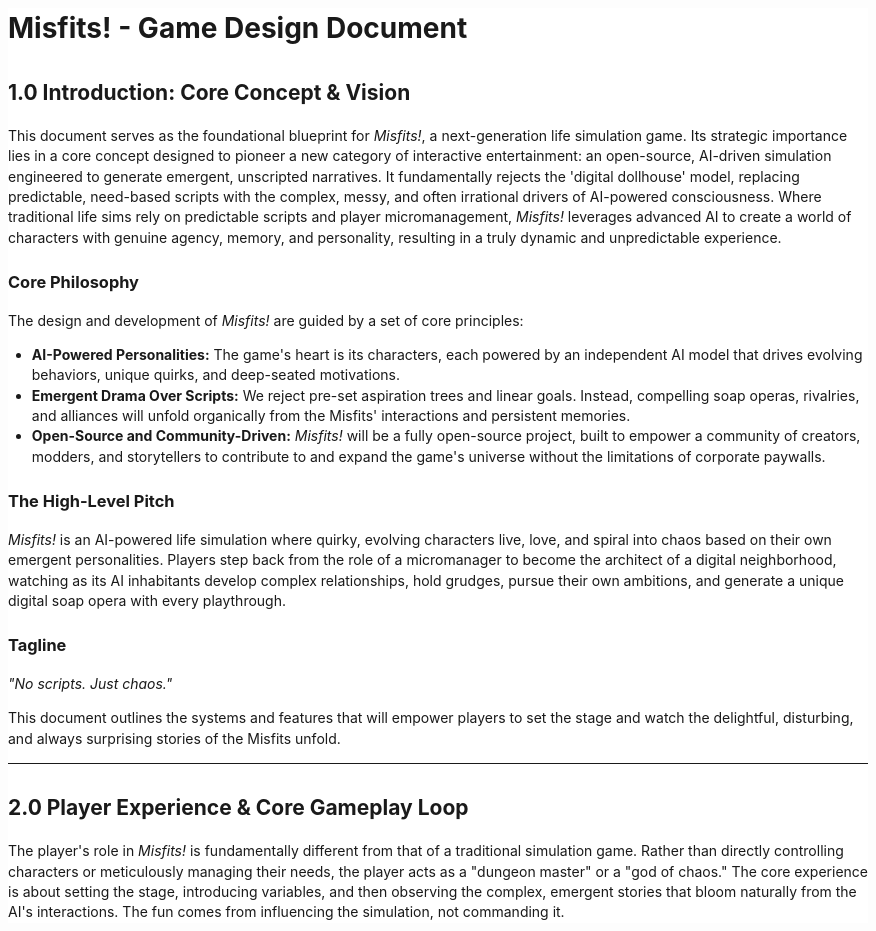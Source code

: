# Misfits! - Game Design Document

## 1.0 Introduction: Core Concept & Vision

This document serves as the foundational blueprint for *Misfits!*, a next-generation life simulation game. Its strategic importance lies in a core concept designed to pioneer a new category of interactive entertainment: an open-source, AI-driven simulation engineered to generate emergent, unscripted narratives. It fundamentally rejects the 'digital dollhouse' model, replacing predictable, need-based scripts with the complex, messy, and often irrational drivers of AI-powered consciousness. Where traditional life sims rely on predictable scripts and player micromanagement, *Misfits!* leverages advanced AI to create a world of characters with genuine agency, memory, and personality, resulting in a truly dynamic and unpredictable experience.

### Core Philosophy

The design and development of *Misfits!* are guided by a set of core principles:

* **AI-Powered Personalities:** The game's heart is its characters, each powered by an independent AI model that drives evolving behaviors, unique quirks, and deep-seated motivations.
* **Emergent Drama Over Scripts:** We reject pre-set aspiration trees and linear goals. Instead, compelling soap operas, rivalries, and alliances will unfold organically from the Misfits' interactions and persistent memories.
* **Open-Source and Community-Driven:** *Misfits!* will be a fully open-source project, built to empower a community of creators, modders, and storytellers to contribute to and expand the game's universe without the limitations of corporate paywalls.

### The High-Level Pitch

*Misfits!* is an AI-powered life simulation where quirky, evolving characters live, love, and spiral into chaos based on their own emergent personalities. Players step back from the role of a micromanager to become the architect of a digital neighborhood, watching as its AI inhabitants develop complex relationships, hold grudges, pursue their own ambitions, and generate a unique digital soap opera with every playthrough.

### Tagline

*"No scripts. Just chaos."*

This document outlines the systems and features that will empower players to set the stage and watch the delightful, disturbing, and always surprising stories of the Misfits unfold.

--------------------------------------------------------------------------------

## 2.0 Player Experience & Core Gameplay Loop

The player's role in *Misfits!* is fundamentally different from that of a traditional simulation game. Rather than directly controlling characters or meticulously managing their needs, the player acts as a "dungeon master" or a "god of chaos." The core experience is about setting the stage, introducing variables, and then observing the complex, emergent stories that bloom naturally from the AI's interactions. The fun comes from influencing the simulation, not commanding it.
